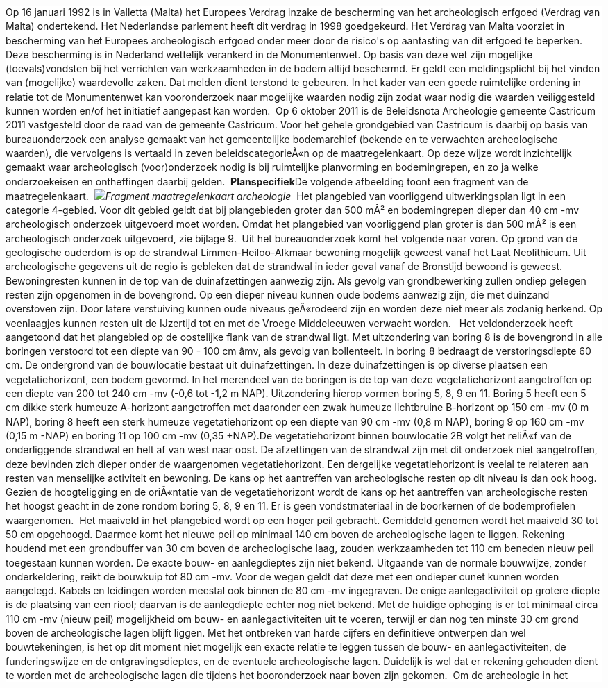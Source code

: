 Op 16 januari 1992 is in Valletta (Malta) het Europees Verdrag inzake de bescherming van het archeologisch erfgoed (Verdrag van Malta) ondertekend. Het Nederlandse parlement heeft dit verdrag in 1998 goedgekeurd. Het Verdrag van Malta voorziet in bescherming van het Europees archeologisch erfgoed onder meer door de risico's op aantasting van dit erfgoed te beperken. Deze bescherming is in Nederland wettelijk verankerd in de Monumentenwet. Op basis van deze wet zijn mogelijke (toevals)vondsten bij het verrichten van werkzaamheden in de bodem altijd beschermd. Er geldt een meldingsplicht bij het vinden van (mogelijke) waardevolle zaken. Dat melden dient terstond te gebeuren. In het kader van een goede ruimtelijke ordening in relatie tot de Monumentenwet kan vooronderzoek naar mogelijke waarden nodig zijn zodat waar nodig die waarden veiliggesteld kunnen worden en/of het initiatief aangepast kan worden.  Op 6 oktober 2011 is de Beleidsnota Archeologie gemeente Castricum 2011 vastgesteld door de raad van de gemeente Castricum. Voor het gehele grondgebied van Castricum is daarbij op basis van bureauonderzoek een analyse gemaakt van het gemeentelijke bodemarchief (bekende en te verwachten archeologische waarden), die vervolgens is vertaald in zeven beleidscategorieÃ«n op de maatregelenkaart. Op deze wijze wordt inzichtelijk gemaakt waar archeologisch (voor)onderzoek nodig is bij ruimtelijke planvorming en bodemingrepen, en zo ja welke onderzoekeisen en ontheffingen daarbij gelden.  **Planspecifiek**De volgende afbeelding toont een fragment van de maatregelenkaart.  ![](i_NL.IMRO.0383.UPLZandzoomfase2b-VS01_afbeelding11.jpg)*Fragment maatregelenkaart archeologie*  Het plangebied van voorliggend uitwerkingsplan ligt in een categorie 4\-gebied. Voor dit gebied geldt dat bij plangebieden groter dan 500 mÂ² en bodemingrepen dieper dan 40 cm \-mv archeologisch onderzoek uitgevoerd moet worden. Omdat het plangebied van voorliggend plan groter is dan 500 mÂ² is een archeologisch onderzoek uitgevoerd, zie bijlage 9.  Uit het bureauonderzoek komt het volgende naar voren. Op grond van de geologische ouderdom is op de strandwal Limmen\-Heiloo\-Alkmaar bewoning mogelijk geweest vanaf het Laat Neolithicum. Uit archeologische gegevens uit de regio is gebleken dat de strandwal in ieder geval vanaf de Bronstijd bewoond is geweest. Bewoningresten kunnen in de top van de duinafzettingen aanwezig zijn. Als gevolg van grondbewerking zullen ondiep gelegen resten zijn opgenomen in de bovengrond. Op een dieper niveau kunnen oude bodems aanwezig zijn, die met duinzand overstoven zijn. Door latere verstuiving kunnen oude niveaus geÃ«rodeerd zijn en worden deze niet meer als zodanig herkend. Op veenlaagjes kunnen resten uit de IJzertijd tot en met de Vroege Middeleeuwen verwacht worden.   Het veldonderzoek heeft aangetoond dat het plangebied op de oostelijke flank van de strandwal ligt. Met uitzondering van boring 8 is de bovengrond in alle boringen verstoord tot een diepte van 90 \- 100 cm âmv, als gevolg van bollenteelt. In boring 8 bedraagt de verstoringsdiepte 60 cm. De ondergrond van de bouwlocatie bestaat uit duinafzettingen. In deze duinafzettingen is op diverse plaatsen een vegetatiehorizont, een bodem gevormd. In het merendeel van de boringen is de top van deze vegetatiehorizont aangetroffen op een diepte van 200 tot 240 cm \-mv (\-0,6 tot \-1,2 m NAP). Uitzondering hierop vormen boring 5, 8, 9 en 11\. Boring 5 heeft een 5 cm dikke sterk humeuze A\-horizont aangetroffen met daaronder een zwak humeuze lichtbruine B\-horizont op 150 cm \-mv (0 m NAP), boring 8 heeft een sterk humeuze vegetatiehorizont op een diepte van 90 cm \-mv (0,8 m NAP), boring 9 op 160 cm \-mv (0,15 m \-NAP) en boring 11 op 100 cm \-mv (0,35 \+NAP).De vegetatiehorizont binnen bouwlocatie 2B volgt het reliÃ«f van de onderliggende strandwal en helt af van west naar oost. De afzettingen van de strandwal zijn met dit onderzoek niet aangetroffen, deze bevinden zich dieper onder de waargenomen vegetatiehorizont. Een dergelijke vegetatiehorizont is veelal te relateren aan resten van menselijke activiteit en bewoning. De kans op het aantreffen van archeologische resten op dit niveau is dan ook hoog. Gezien de hoogteligging en de oriÃ«ntatie van de vegetatiehorizont wordt de kans op het aantreffen van archeologische resten het hoogst geacht in de zone rondom boring 5, 8, 9 en 11\. Er is geen vondstmateriaal in de boorkernen of de bodemprofielen waargenomen.  Het maaiveld in het plangebied wordt op een hoger peil gebracht. Gemiddeld genomen wordt het maaiveld 30 tot 50 cm opgehoogd. Daarmee komt het nieuwe peil op minimaal 140 cm boven de archeologische lagen te liggen. Rekening houdend met een grondbuffer van 30 cm boven de archeologische laag, zouden werkzaamheden tot 110 cm beneden nieuw peil toegestaan kunnen worden. De exacte bouw\- en aanlegdieptes zijn niet bekend. Uitgaande van de normale bouwwijze, zonder onderkeldering, reikt de bouwkuip tot 80 cm \-mv. Voor de wegen geldt dat deze met een ondieper cunet kunnen worden aangelegd. Kabels en leidingen worden meestal ook binnen de 80 cm \-mv ingegraven. De enige aanlegactiviteit op grotere diepte is de plaatsing van een riool; daarvan is de aanlegdiepte echter nog niet bekend. Met de huidige ophoging is er tot minimaal circa 110 cm \-mv (nieuw peil) mogelijkheid om bouw\- en aanlegactiviteiten uit te voeren, terwijl er dan nog ten minste 30 cm grond boven de archeologische lagen blijft liggen. Met het ontbreken van harde cijfers en definitieve ontwerpen dan wel bouwtekeningen, is het op dit moment niet mogelijk een exacte relatie te leggen tussen de bouw\- en aanlegactiviteiten, de funderingswijze en de ontgravingsdieptes, en de eventuele archeologische lagen. Duidelijk is wel dat er rekening gehouden dient te worden met de archeologische lagen die tijdens het booronderzoek naar boven zijn gekomen.  Om de archeologie in het